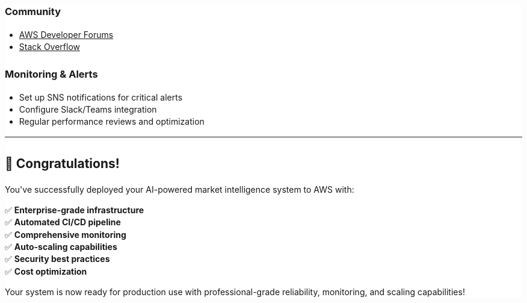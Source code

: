 ### **Community**
- [AWS Developer Forums](https://forums.aws.amazon.com/)
- [Stack Overflow](https://stackoverflow.com/questions/tagged/amazon-web-services)

### **Monitoring & Alerts**
- Set up SNS notifications for critical alerts
- Configure Slack/Teams integration
- Regular performance reviews and optimization

---

## 🎉 **Congratulations!**

You've successfully deployed your AI-powered market intelligence system to AWS with:

✅ **Enterprise-grade infrastructure**  
✅ **Automated CI/CD pipeline**  
✅ **Comprehensive monitoring**  
✅ **Auto-scaling capabilities**  
✅ **Security best practices**  
✅ **Cost optimization**  

Your system is now ready for production use with professional-grade reliability, monitoring, and scaling capabilities!
